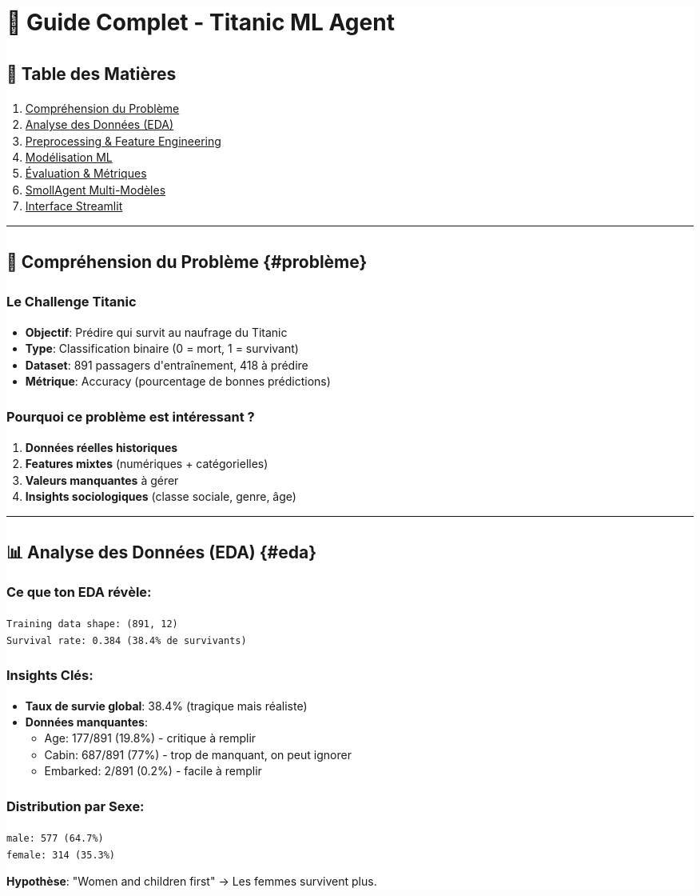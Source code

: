 # 🚢 Guide Complet - Titanic ML Agent

## 📖 Table des Matières
1. [Compréhension du Problème](#problème)
2. [Analyse des Données (EDA)](#eda)
3. [Preprocessing & Feature Engineering](#preprocessing)
4. [Modélisation ML](#modélisation)
5. [Évaluation & Métriques](#évaluation)
6. [SmollAgent Multi-Modèles](#smollagent)
7. [Interface Streamlit](#streamlit)

---

## 🎯 Compréhension du Problème {#problème}

### Le Challenge Titanic
- **Objectif**: Prédire qui survit au naufrage du Titanic
- **Type**: Classification binaire (0 = mort, 1 = survivant)
- **Dataset**: 891 passagers d'entraînement, 418 à prédire
- **Métrique**: Accuracy (pourcentage de bonnes prédictions)

### Pourquoi ce problème est intéressant ?
1. **Données réelles historiques**
2. **Features mixtes** (numériques + catégorielles)
3. **Valeurs manquantes** à gérer
4. **Insights sociologiques** (classe sociale, genre, âge)

---

## 📊 Analyse des Données (EDA) {#eda}

### Ce que ton EDA révèle:

```
Training data shape: (891, 12)
Survival rate: 0.384 (38.4% de survivants)
```

### Insights Clés:
- **Taux de survie global**: 38.4% (tragique mais réaliste)
- **Données manquantes**:
  - Age: 177/891 (19.8%) - critique à remplir
  - Cabin: 687/891 (77%) - trop de manquant, on peut ignorer
  - Embarked: 2/891 (0.2%) - facile à remplir

### Distribution par Sexe:
```
male: 577 (64.7%)
female: 314 (35.3%)
```
**Hypothèse**: "Women and children first" → Les femmes survivent plus.
